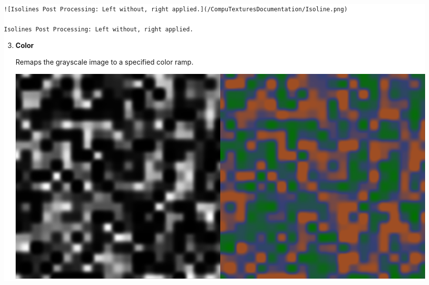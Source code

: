     ![Isolines Post Processing: Left without, right applied.](/CompuTexturesDocumentation/Isoline.png)
    
    Isolines Post Processing: Left without, right applied.
    
3. **Color**
    
    Remaps the grayscale image to a specified color ramp.
    
    ![Color Post Processing: Left without, right applied.](/CompuTexturesDocumentation/Color.png)
    